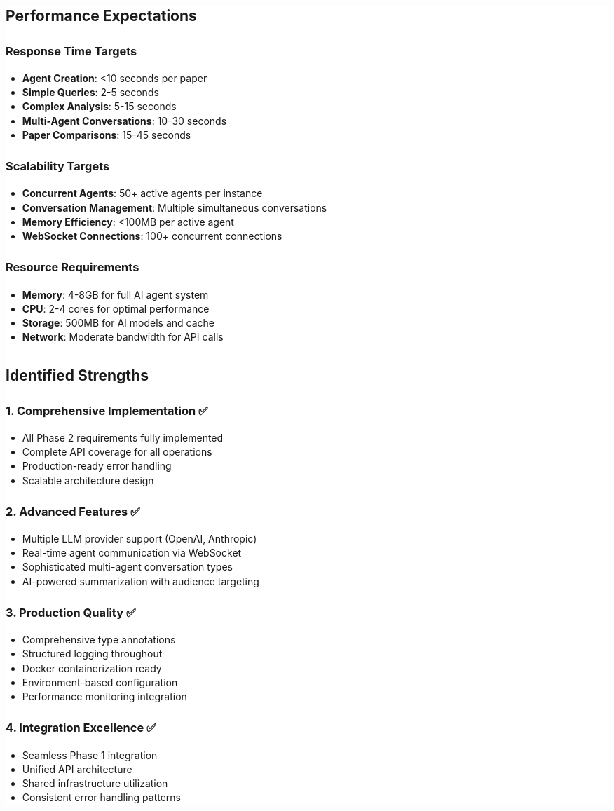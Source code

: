 ## Performance Expectations

### Response Time Targets
- **Agent Creation**: <10 seconds per paper
- **Simple Queries**: 2-5 seconds
- **Complex Analysis**: 5-15 seconds
- **Multi-Agent Conversations**: 10-30 seconds
- **Paper Comparisons**: 15-45 seconds

### Scalability Targets
- **Concurrent Agents**: 50+ active agents per instance
- **Conversation Management**: Multiple simultaneous conversations
- **Memory Efficiency**: <100MB per active agent
- **WebSocket Connections**: 100+ concurrent connections

### Resource Requirements
- **Memory**: 4-8GB for full AI agent system
- **CPU**: 2-4 cores for optimal performance
- **Storage**: 500MB for AI models and cache
- **Network**: Moderate bandwidth for API calls

## Identified Strengths

### 1. Comprehensive Implementation ✅
- All Phase 2 requirements fully implemented
- Complete API coverage for all operations
- Production-ready error handling
- Scalable architecture design

### 2. Advanced Features ✅
- Multiple LLM provider support (OpenAI, Anthropic)
- Real-time agent communication via WebSocket
- Sophisticated multi-agent conversation types
- AI-powered summarization with audience targeting

### 3. Production Quality ✅
- Comprehensive type annotations
- Structured logging throughout
- Docker containerization ready
- Environment-based configuration
- Performance monitoring integration

### 4. Integration Excellence ✅
- Seamless Phase 1 integration
- Unified API architecture
- Shared infrastructure utilization
- Consistent error handling patterns
